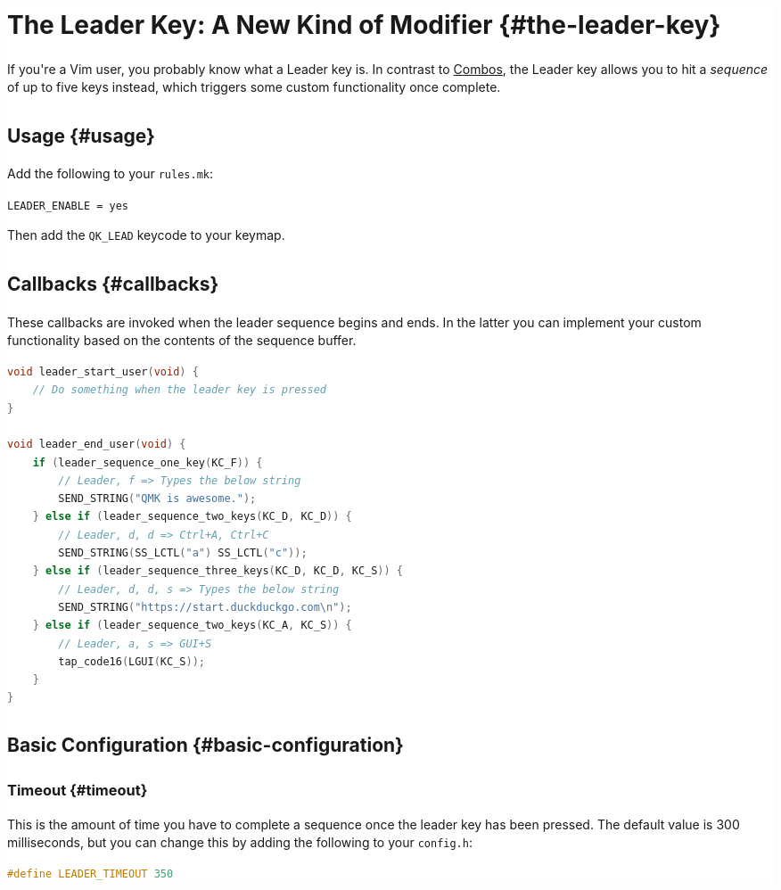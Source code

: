 # The Leader Key: A New Kind of Modifier {#the-leader-key}

If you're a Vim user, you probably know what a Leader key is. In contrast to [Combos](combo), the Leader key allows you to hit a *sequence* of up to five keys instead, which triggers some custom functionality once complete.

## Usage {#usage}

Add the following to your `rules.mk`:

```make
LEADER_ENABLE = yes
```

Then add the `QK_LEAD` keycode to your keymap.

## Callbacks {#callbacks}

These callbacks are invoked when the leader sequence begins and ends. In the latter you can implement your custom functionality based on the contents of the sequence buffer.

```c
void leader_start_user(void) {
    // Do something when the leader key is pressed
}

void leader_end_user(void) {
    if (leader_sequence_one_key(KC_F)) {
        // Leader, f => Types the below string
        SEND_STRING("QMK is awesome.");
    } else if (leader_sequence_two_keys(KC_D, KC_D)) {
        // Leader, d, d => Ctrl+A, Ctrl+C
        SEND_STRING(SS_LCTL("a") SS_LCTL("c"));
    } else if (leader_sequence_three_keys(KC_D, KC_D, KC_S)) {
        // Leader, d, d, s => Types the below string
        SEND_STRING("https://start.duckduckgo.com\n");
    } else if (leader_sequence_two_keys(KC_A, KC_S)) {
        // Leader, a, s => GUI+S
        tap_code16(LGUI(KC_S));
    }
}
```

## Basic Configuration {#basic-configuration}

### Timeout {#timeout}

This is the amount of time you have to complete a sequence once the leader key has been pressed. The default value is 300 milliseconds, but you can change this by adding the following to your `config.h`:

```c
#define LEADER_TIMEOUT 350
```
